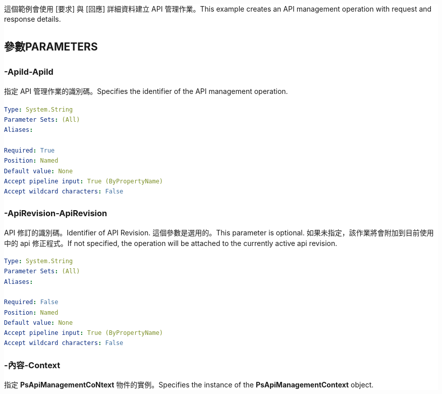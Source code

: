 <span data-ttu-id="6aede-111">這個範例會使用 [要求] 與 [回應] 詳細資料建立 API 管理作業。</span><span class="sxs-lookup"><span data-stu-id="6aede-111">This example creates an API management operation with request and response details.</span></span>

## <span data-ttu-id="6aede-112">參數</span><span class="sxs-lookup"><span data-stu-id="6aede-112">PARAMETERS</span></span>

### <span data-ttu-id="6aede-113">-ApiId</span><span class="sxs-lookup"><span data-stu-id="6aede-113">-ApiId</span></span>
<span data-ttu-id="6aede-114">指定 API 管理作業的識別碼。</span><span class="sxs-lookup"><span data-stu-id="6aede-114">Specifies the identifier of the API management operation.</span></span>

```yaml
Type: System.String
Parameter Sets: (All)
Aliases:

Required: True
Position: Named
Default value: None
Accept pipeline input: True (ByPropertyName)
Accept wildcard characters: False
```

### <span data-ttu-id="6aede-115">-ApiRevision</span><span class="sxs-lookup"><span data-stu-id="6aede-115">-ApiRevision</span></span>
<span data-ttu-id="6aede-116">API 修訂的識別碼。</span><span class="sxs-lookup"><span data-stu-id="6aede-116">Identifier of API Revision.</span></span> <span data-ttu-id="6aede-117">這個參數是選用的。</span><span class="sxs-lookup"><span data-stu-id="6aede-117">This parameter is optional.</span></span> <span data-ttu-id="6aede-118">如果未指定，該作業將會附加到目前使用中的 api 修正程式。</span><span class="sxs-lookup"><span data-stu-id="6aede-118">If not specified, the operation will be attached to the currently active api revision.</span></span>

```yaml
Type: System.String
Parameter Sets: (All)
Aliases:

Required: False
Position: Named
Default value: None
Accept pipeline input: True (ByPropertyName)
Accept wildcard characters: False
```

### <span data-ttu-id="6aede-119">-內容</span><span class="sxs-lookup"><span data-stu-id="6aede-119">-Context</span></span>
<span data-ttu-id="6aede-120">指定 **PsApiManagementCoNtext** 物件的實例。</span><span class="sxs-lookup"><span data-stu-id="6aede-120">Specifies the instance of the **PsApiManagementContext** object.</span></span>
